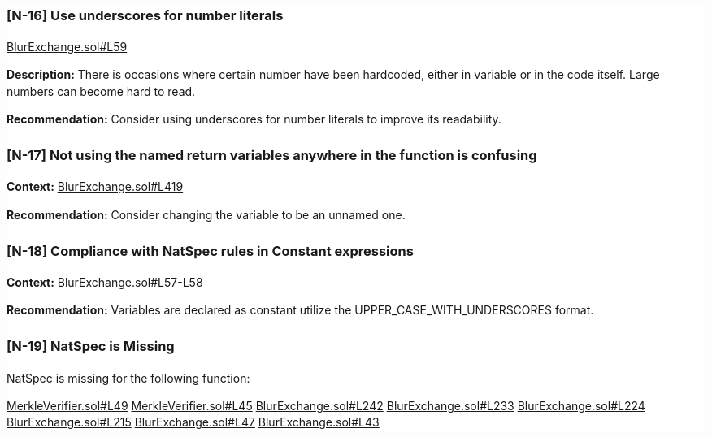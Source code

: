 ### [N-16] Use underscores for number literals

[BlurExchange.sol#L59](https://github.com/code-423n4/2022-10-blur/blob/main/contracts/BlurExchange.sol#L59)

**Description:**
 There is   occasions where certain number have been hardcoded, either in variable or in the code itself. Large numbers can become hard to read.

**Recommendation:**
Consider using underscores for number literals to improve its readability.


### [N-17] Not using the named return variables anywhere in the function is confusing

**Context:**
[BlurExchange.sol#L419](https://github.com/code-423n4/2022-10-blur/blob/main/contracts/BlurExchange.sol#L419)

**Recommendation:**
Consider changing the variable to be an unnamed one.


### [N-18] Compliance with NatSpec rules in Constant expressions

**Context:**
[BlurExchange.sol#L57-L58](https://github.com/code-423n4/2022-10-blur/blob/main/contracts/BlurExchange.sol#L57-L58)

**Recommendation:**
Variables are declared as constant utilize the UPPER_CASE_WITH_UNDERSCORES format.


### [N-19] NatSpec is Missing

NatSpec is missing for the following function:

[MerkleVerifier.sol#L49](https://github.com/code-423n4/2022-10-blur/blob/main/contracts/lib/MerkleVerifier.sol#L49)
[MerkleVerifier.sol#L45](https://github.com/code-423n4/2022-10-blur/blob/main/contracts/lib/MerkleVerifier.sol#L45)
[BlurExchange.sol#L242](https://github.com/code-423n4/2022-10-blur/blob/main/contracts/BlurExchange.sol#L242)
[BlurExchange.sol#L233](https://github.com/code-423n4/2022-10-blur/blob/main/contracts/BlurExchange.sol#L233)
[BlurExchange.sol#L224](https://github.com/code-423n4/2022-10-blur/blob/main/contracts/BlurExchange.sol#L224)
[BlurExchange.sol#L215](https://github.com/code-423n4/2022-10-blur/blob/main/contracts/BlurExchange.sol#L215)
[BlurExchange.sol#L47](https://github.com/code-423n4/2022-10-blur/blob/main/contracts/BlurExchange.sol#L47)
[BlurExchange.sol#L43](https://github.com/code-423n4/2022-10-blur/blob/main/contracts/BlurExchange.sol#L43)
